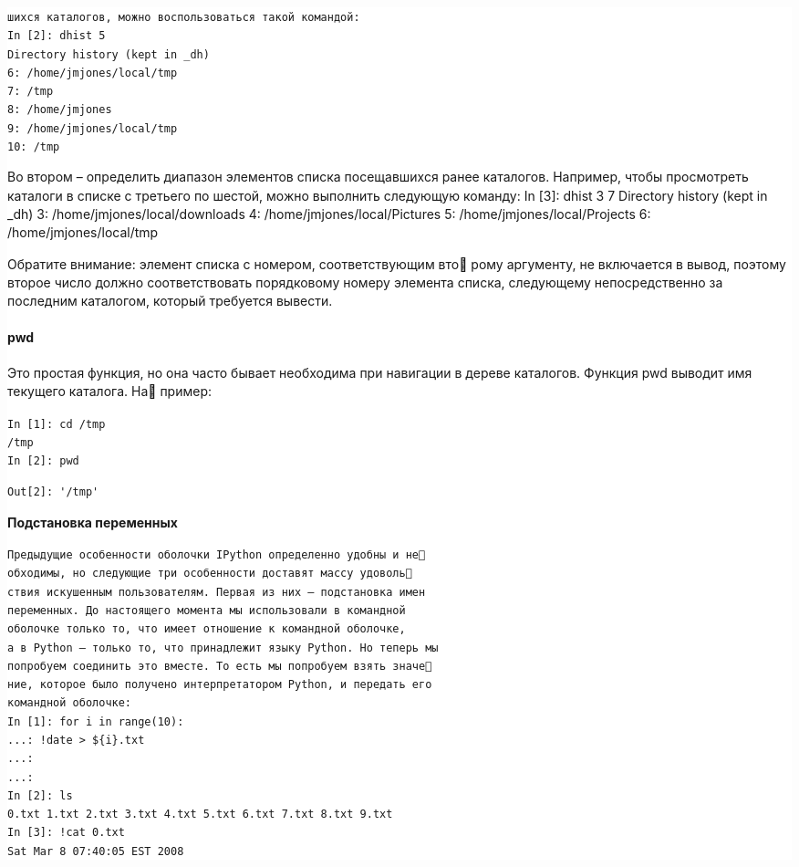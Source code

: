 ```
шихся каталогов, можно воспользоваться такой командой:
In [2]: dhist 5
Directory history (kept in _dh)
6: /home/jmjones/local/tmp
7: /tmp
8: /home/jmjones
9: /home/jmjones/local/tmp
10: /tmp
```

Во втором – определить диапазон элементов списка посещавшихся
ранее каталогов. Например, чтобы просмотреть каталоги в списке
с третьего по шестой, можно выполнить следующую команду:
In [3]: dhist 3 7
Directory history (kept in _dh)
3: /home/jmjones/local/downloads
4: /home/jmjones/local/Pictures
5: /home/jmjones/local/Projects
6: /home/jmjones/local/tmp
```
```
Обратите внимание: элемент списка с номером, соответствующим вто
рому аргументу, не включается в вывод, поэтому второе число должно
соответствовать порядковому номеру элемента списка, следующему
непосредственно за последним каталогом, который требуется вывести.

#### pwd


Это простая функция, но она часто бывает необходима при навигации
в дереве каталогов. Функция pwd выводит имя текущего каталога. На
пример:

```
In [1]: cd /tmp
/tmp
In [2]: pwd
```
```
Out[2]: '/tmp'
```
**Подстановка переменных**

```
Предыдущие особенности оболочки IPython определенно удобны и не
обходимы, но следующие три особенности доставят массу удоволь
ствия искушенным пользователям. Первая из них – подстановка имен
переменных. До настоящего момента мы использовали в командной
оболочке только то, что имеет отношение к командной оболочке,
а в Python – только то, что принадлежит языку Python. Но теперь мы
попробуем соединить это вместе. То есть мы попробуем взять значе
ние, которое было получено интерпретатором Python, и передать его
командной оболочке:
In [1]: for i in range(10):
...: !date > ${i}.txt
...:
...:
In [2]: ls
0.txt 1.txt 2.txt 3.txt 4.txt 5.txt 6.txt 7.txt 8.txt 9.txt
In [3]: !cat 0.txt
Sat Mar 8 07:40:05 EST 2008
```
